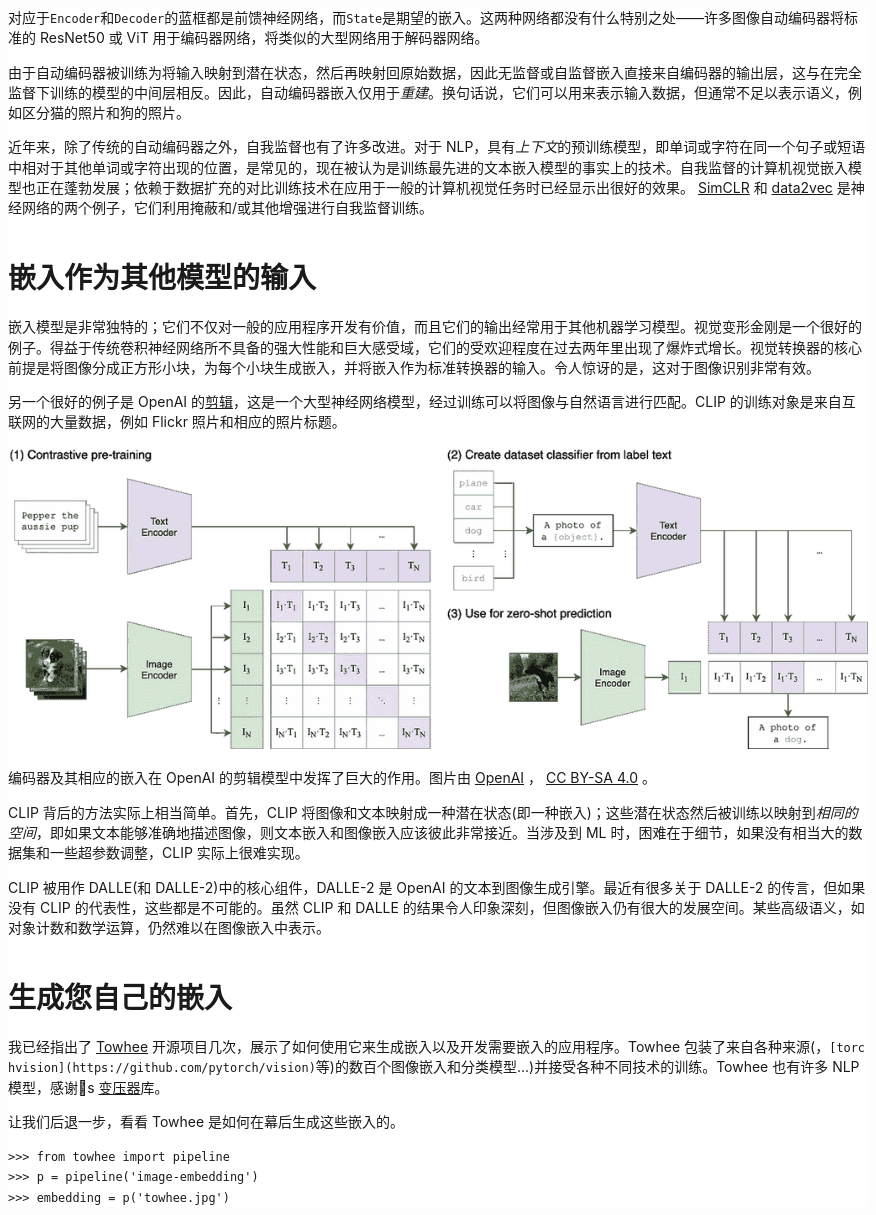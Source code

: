 对应于`Encoder`和`Decoder`的蓝框都是前馈神经网络，而`State`是期望的嵌入。这两种网络都没有什么特别之处——许多图像自动编码器将标准的 ResNet50 或 ViT 用于编码器网络，将类似的大型网络用于解码器网络。

由于自动编码器被训练为将输入映射到潜在状态，然后再映射回原始数据，因此无监督或自监督嵌入直接来自编码器的输出层，这与在完全监督下训练的模型的中间层相反。因此，自动编码器嵌入仅用于*重建*。换句话说，它们可以用来表示输入数据，但通常不足以表示语义，例如区分猫的照片和狗的照片。

近年来，除了传统的自动编码器之外，自我监督也有了许多改进。对于 NLP，具有*上下文*的预训练模型，即单词或字符在同一个句子或短语中相对于其他单词或字符出现的位置，是常见的，现在被认为是训练最先进的文本嵌入模型的事实上的技术。自我监督的计算机视觉嵌入模型也正在蓬勃发展；依赖于数据扩充的对比训练技术在应用于一般的计算机视觉任务时已经显示出很好的效果。 [SimCLR](https://arxiv.org/abs/2002.05709) 和 [data2vec](https://arxiv.org/abs/2202.03555) 是神经网络的两个例子，它们利用掩蔽和/或其他增强进行自我监督训练。

# 嵌入作为其他模型的输入

嵌入模型是非常独特的；它们不仅对一般的应用程序开发有价值，而且它们的输出经常用于其他机器学习模型。视觉变形金刚是一个很好的例子。得益于传统卷积神经网络所不具备的强大性能和巨大感受域，它们的受欢迎程度在过去两年里出现了爆炸式增长。视觉转换器的核心前提是将图像分成正方形小块，为每个小块生成嵌入，并将嵌入作为标准转换器的输入。令人惊讶的是，这对于图像识别非常有效。

另一个很好的例子是 OpenAI 的[剪辑](https://github.com/openai/CLIP)，这是一个大型神经网络模型，经过训练可以将图像与自然语言进行匹配。CLIP 的训练对象是来自互联网的大量数据，例如 Flickr 照片和相应的照片标题。

![](img/997d4362be271998dbdb28ae6f08fe03.png)

编码器及其相应的嵌入在 OpenAI 的剪辑模型中发挥了巨大的作用。图片由 [OpenAI](https://github.com/openai) ， [CC BY-SA 4.0](https://creativecommons.org/licenses/by-sa/4.0/) 。

CLIP 背后的方法实际上相当简单。首先，CLIP 将图像和文本映射成一种潜在状态(即一种嵌入)；这些潜在状态然后被训练以映射到*相同的空间*，即如果文本能够准确地描述图像，则文本嵌入和图像嵌入应该彼此非常接近。当涉及到 ML 时，困难在于细节，如果没有相当大的数据集和一些超参数调整，CLIP 实际上很难实现。

CLIP 被用作 DALLE(和 DALLE-2)中的核心组件，DALLE-2 是 OpenAI 的文本到图像生成引擎。最近有很多关于 DALLE-2 的传言，但如果没有 CLIP 的代表性，这些都是不可能的。虽然 CLIP 和 DALLE 的结果令人印象深刻，但图像嵌入仍有很大的发展空间。某些高级语义，如对象计数和数学运算，仍然难以在图像嵌入中表示。

# 生成您自己的嵌入

我已经指出了 [Towhee](https://github.com/towhee-io/towhee) 开源项目几次，展示了如何使用它来生成嵌入以及开发需要嵌入的应用程序。Towhee 包装了来自各种来源(，`[torchvision](https://github.com/pytorch/vision)`等)的数百个图像嵌入和分类模型...)并接受各种不同技术的训练。Towhee 也有许多 NLP 模型，感谢🤗s [变压器](https://github.com/huggingface/transformers)库。

让我们后退一步，看看 Towhee 是如何在幕后生成这些嵌入的。

```
>>> from towhee import pipeline
>>> p = pipeline('image-embedding')
>>> embedding = p('towhee.jpg')
```
